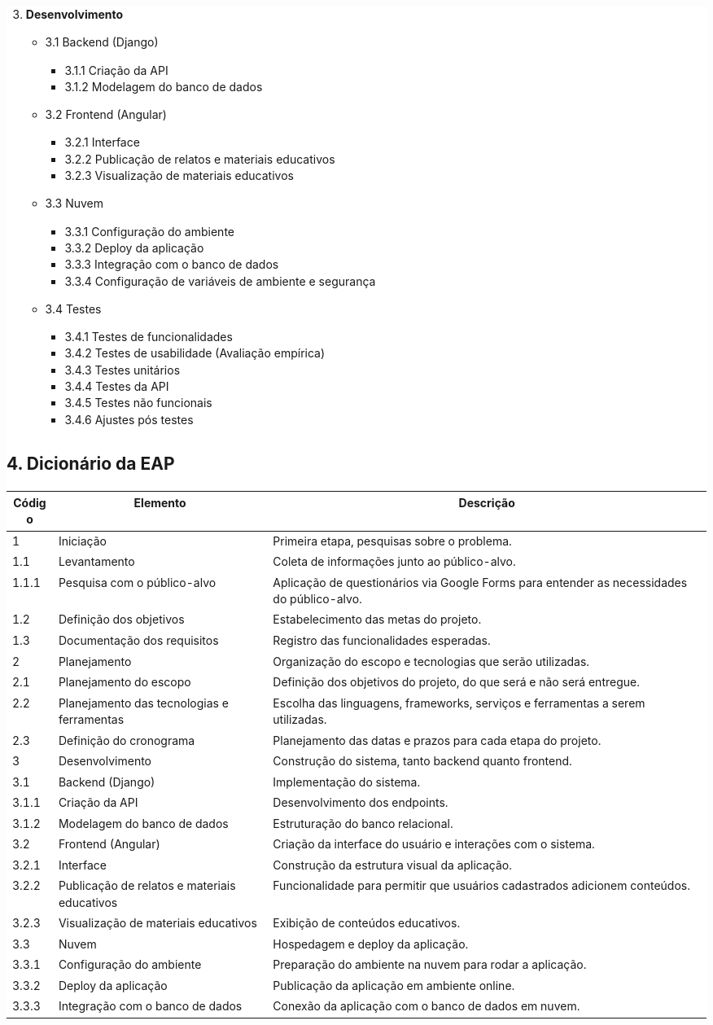 3. **Desenvolvimento**

    - 3.1 Backend (Django)
        - 3.1.1 Criação da API
        - 3.1.2 Modelagem do banco de dados

    - 3.2 Frontend (Angular)
        - 3.2.1 Interface
        - 3.2.2 Publicação de relatos e materiais educativos
        - 3.2.3 Visualização de materiais educativos

    - 3.3 Nuvem
        - 3.3.1 Configuração do ambiente
        - 3.3.2 Deploy da aplicação
        - 3.3.3 Integração com o banco de dados
        - 3.3.4 Configuração de variáveis de ambiente e segurança

    - 3.4 Testes
        - 3.4.1 Testes de funcionalidades
        - 3.4.2 Testes de usabilidade (Avaliação empírica)
        - 3.4.3 Testes unitários
        - 3.4.4 Testes da API
        - 3.4.5 Testes não funcionais
        - 3.4.6 Ajustes pós testes

## 4. Dicionário da EAP

| Código   | Elemento                             | Descrição                                                                 |
|----------|--------------------------------------|---------------------------------------------------------------------------|
| 1        | Iniciação                            | Primeira etapa, pesquisas sobre o problema. |
| 1.1      | Levantamento                         | Coleta de informações junto ao público-alvo.                  |
| 1.1.1    | Pesquisa com o público-alvo          | Aplicação de questionários via Google Forms para entender as necessidades do público-alvo. |
| 1.2      | Definição dos objetivos              | Estabelecimento das metas do projeto. |
| 1.3      | Documentação dos requisitos          | Registro das funcionalidades esperadas. |
| 2        | Planejamento                         | Organização do escopo e tecnologias que serão utilizadas.               |
| 2.1      | Planejamento do escopo               | Definição dos objetivos do projeto, do que será e não será entregue. |
| 2.2      | Planejamento das tecnologias e ferramentas | Escolha das linguagens, frameworks, serviços e ferramentas a serem utilizadas. |
| 2.3      | Definição do cronograma              | Planejamento das datas e prazos para cada etapa do projeto. |
| 3        | Desenvolvimento                      | Construção do sistema, tanto backend quanto frontend. |
| 3.1      | Backend (Django)                     | Implementação do sistema. |
| 3.1.1    | Criação da API                       | Desenvolvimento dos endpoints. |
| 3.1.2    | Modelagem do banco de dados          | Estruturação do banco relacional. |
| 3.2      | Frontend (Angular)                   | Criação da interface do usuário e interações com o sistema. |
| 3.2.1    | Interface                            | Construção da estrutura visual da aplicação. |
| 3.2.2    | Publicação de relatos e materiais educativos | Funcionalidade para permitir que usuários cadastrados adicionem conteúdos. |
| 3.2.3    | Visualização de materiais educativos | Exibição de conteúdos educativos. |
| 3.3      | Nuvem                                | Hospedagem e deploy da aplicação. |
| 3.3.1    | Configuração do ambiente             | Preparação do ambiente na nuvem para rodar a aplicação. |
| 3.3.2    | Deploy da aplicação                  | Publicação da aplicação em ambiente online. |
| 3.3.3    | Integração com o banco de dados      | Conexão da aplicação com o banco de dados em nuvem. |